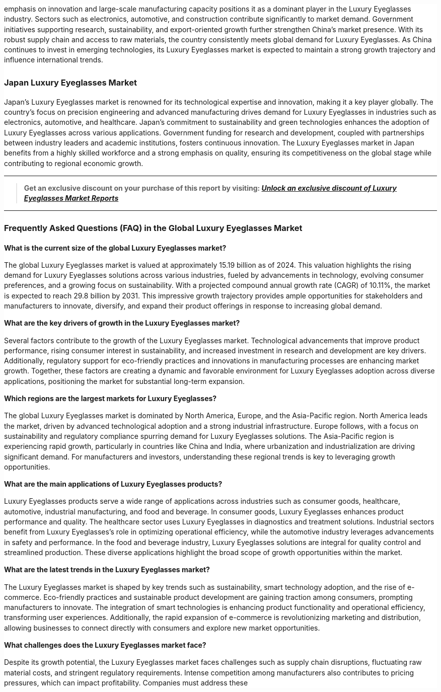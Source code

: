 emphasis on innovation and large-scale manufacturing capacity positions it as a dominant player in the Luxury Eyeglasses industry. Sectors such as electronics, automotive, and construction contribute significantly to market demand. Government initiatives supporting research, sustainability, and export-oriented growth further strengthen China&rsquo;s market presence. With its robust supply chain and access to raw materials, the country consistently meets global demand for Luxury Eyeglasses. As China continues to invest in emerging technologies, its Luxury Eyeglasses market is expected to maintain a strong growth trajectory and influence international trends.</p><h3>Japan Luxury Eyeglasses Market</h3><p>Japan&rsquo;s Luxury Eyeglasses market is renowned for its technological expertise and innovation, making it a key player globally. The country&rsquo;s focus on precision engineering and advanced manufacturing drives demand for Luxury Eyeglasses in industries such as electronics, automotive, and healthcare. Japan&rsquo;s commitment to sustainability and green technologies enhances the adoption of Luxury Eyeglasses across various applications. Government funding for research and development, coupled with partnerships between industry leaders and academic institutions, fosters continuous innovation. The Luxury Eyeglasses market in Japan benefits from a highly skilled workforce and a strong emphasis on quality, ensuring its competitiveness on the global stage while contributing to regional economic growth.</p><hr /><blockquote><p><strong>Get an exclusive discount on your purchase of this report by visiting: <em><a href="://marketresearchpulse.com/ask-for-discount/26361?utm_source=Github&amp;utm_medium=030">Unlock an exclusive discount of Luxury Eyeglasses Market Reports</a></em>&nbsp;</strong></p></blockquote><hr /><h3>Frequently Asked Questions (FAQ) in the Global Luxury Eyeglasses Market</h3><p><strong>What is the current size of the global Luxury Eyeglasses market?</strong></p><p>The global Luxury Eyeglasses market is valued at approximately 15.19 billion as of 2024. This valuation highlights the rising demand for Luxury Eyeglasses solutions across various industries, fueled by advancements in technology, evolving consumer preferences, and a growing focus on sustainability. With a projected compound annual growth rate (CAGR) of 10.11%, the market is expected to reach 29.8 billion by 2031. This impressive growth trajectory provides ample opportunities for stakeholders and manufacturers to innovate, diversify, and expand their product offerings in response to increasing global demand.</p><p><strong>What are the key drivers of growth in the Luxury Eyeglasses market?</strong></p><p>Several factors contribute to the growth of the Luxury Eyeglasses market. Technological advancements that improve product performance, rising consumer interest in sustainability, and increased investment in research and development are key drivers. Additionally, regulatory support for eco-friendly practices and innovations in manufacturing processes are enhancing market growth. Together, these factors are creating a dynamic and favorable environment for Luxury Eyeglasses adoption across diverse applications, positioning the market for substantial long-term expansion.</p><p><strong>Which regions are the largest markets for Luxury Eyeglasses?</strong></p><p>The global Luxury Eyeglasses market is dominated by North America, Europe, and the Asia-Pacific region. North America leads the market, driven by advanced technological adoption and a strong industrial infrastructure. Europe follows, with a focus on sustainability and regulatory compliance spurring demand for Luxury Eyeglasses solutions. The Asia-Pacific region is experiencing rapid growth, particularly in countries like China and India, where urbanization and industrialization are driving significant demand. For manufacturers and investors, understanding these regional trends is key to leveraging growth opportunities.</p><p><strong>What are the main applications of Luxury Eyeglasses products?</strong></p><p>Luxury Eyeglasses products serve a wide range of applications across industries such as consumer goods, healthcare, automotive, industrial manufacturing, and food and beverage. In consumer goods, Luxury Eyeglasses enhances product performance and quality. The healthcare sector uses Luxury Eyeglasses in diagnostics and treatment solutions. Industrial sectors benefit from Luxury Eyeglasses&rsquo;s role in optimizing operational efficiency, while the automotive industry leverages advancements in safety and performance. In the food and beverage industry, Luxury Eyeglasses solutions are integral for quality control and streamlined production. These diverse applications highlight the broad scope of growth opportunities within the market.</p><p><strong>What are the latest trends in the Luxury Eyeglasses market?</strong></p><p>The Luxury Eyeglasses market is shaped by key trends such as sustainability, smart technology adoption, and the rise of e-commerce. Eco-friendly practices and sustainable product development are gaining traction among consumers, prompting manufacturers to innovate. The integration of smart technologies is enhancing product functionality and operational efficiency, transforming user experiences. Additionally, the rapid expansion of e-commerce is revolutionizing marketing and distribution, allowing businesses to connect directly with consumers and explore new market opportunities.</p><p><strong>What challenges does the Luxury Eyeglasses market face?</strong></p><p>Despite its growth potential, the Luxury Eyeglasses market faces challenges such as supply chain disruptions, fluctuating raw material costs, and stringent regulatory requirements. Intense competition among manufacturers also contributes to pricing pressures, which can impact profitability. Companies must address these